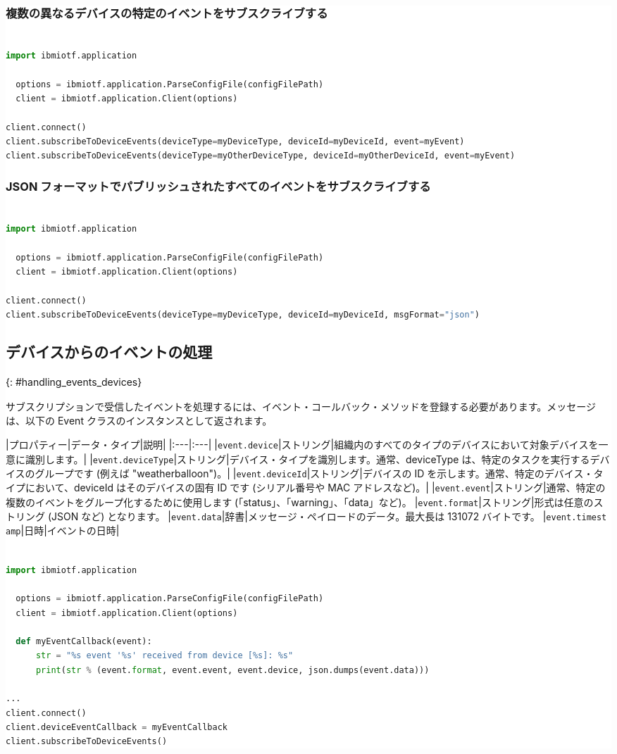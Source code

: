 ### 複数の異なるデバイスの特定のイベントをサブスクライブする

```python

import ibmiotf.application

  options = ibmiotf.application.ParseConfigFile(configFilePath)
  client = ibmiotf.application.Client(options)

client.connect()
client.subscribeToDeviceEvents(deviceType=myDeviceType, deviceId=myDeviceId, event=myEvent)
client.subscribeToDeviceEvents(deviceType=myOtherDeviceType, deviceId=myOtherDeviceId, event=myEvent)
```

### JSON フォーマットでパブリッシュされたすべてのイベントをサブスクライブする

```python

import ibmiotf.application

  options = ibmiotf.application.ParseConfigFile(configFilePath)
  client = ibmiotf.application.Client(options)

client.connect()
client.subscribeToDeviceEvents(deviceType=myDeviceType, deviceId=myDeviceId, msgFormat="json")
```

## デバイスからのイベントの処理
{: #handling_events_devices}

サブスクリプションで受信したイベントを処理するには、イベント・コールバック・メソッドを登録する必要があります。メッセージは、以下の Event クラスのインスタンスとして返されます。

|プロパティー|データ・タイプ|説明|
|:---|:---|
|`event.device`|ストリング|組織内のすべてのタイプのデバイスにおいて対象デバイスを一意に識別します。|
|`event.deviceType`|ストリング|デバイス・タイプを識別します。通常、deviceType は、特定のタスクを実行するデバイスのグループです (例えば "weatherballoon")。|
|`event.deviceId`|ストリング|デバイスの ID を示します。通常、特定のデバイス・タイプにおいて、deviceId はそのデバイスの固有 ID です (シリアル番号や MAC アドレスなど)。|
|`event.event`|ストリング|通常、特定の複数のイベントをグループ化するために使用します (「status」、「warning」、「data」など)。
|`event.format`|ストリング|形式は任意のストリング (JSON など) となります。
|`event.data`|辞書|メッセージ・ペイロードのデータ。最大長は 131072 バイトです。
|`event.timestamp`|日時|イベントの日時|

```python

import ibmiotf.application

  options = ibmiotf.application.ParseConfigFile(configFilePath)
  client = ibmiotf.application.Client(options)

  def myEventCallback(event):
      str = "%s event '%s' received from device [%s]: %s"
      print(str % (event.format, event.event, event.device, json.dumps(event.data)))

...
client.connect()
client.deviceEventCallback = myEventCallback
client.subscribeToDeviceEvents()
```
